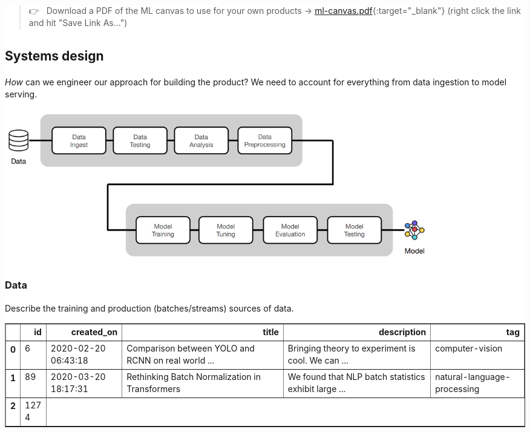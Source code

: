 > 👉 &nbsp; Download a PDF of the ML canvas to use for your own products → [ml-canvas.pdf](/static/templates/ml-canvas.pdf){:target="_blank"} (right click the link and hit "Save Link As...")

## Systems design

*How* can we engineer our approach for building the product? We need to account for everything from data ingestion to model serving.

<div class="ai-center-all">
    <img src="/static/images/mlops/systems-design/workloads.png" width="700" alt="ML workloads">
</div>

### Data

Describe the training and production (batches/streams) sources of data.

<div class="output_subarea output_html rendered_html output_result" dir="auto"><div>
    <table border="1" class="dataframe">
    <thead>
        <tr style="text-align: right;">
        <th></th>
        <th>id</th>
        <th>created_on</th>
        <th>title</th>
        <th>description</th>
        <th>tag</th>
        </tr>
    </thead>
    <tbody>
        <tr>
        <th>0</th>
        <td>6</td>
        <td>2020-02-20 06:43:18</td>
        <td>Comparison between YOLO and RCNN on real world ...</td>
        <td>Bringing theory to experiment is cool. We can ...</td>
        <td>computer-vision</td>
        </tr>
        <tr>
        <th>1</th>
        <td>89</td>
        <td>2020-03-20 18:17:31</td>
        <td>Rethinking Batch Normalization in Transformers</td>
        <td>We found that NLP batch statistics exhibit large ...</td>
        <td>natural-language-processing</td>
        </tr>
        <tr>
        <th>2</th>
        <td>1274</td>